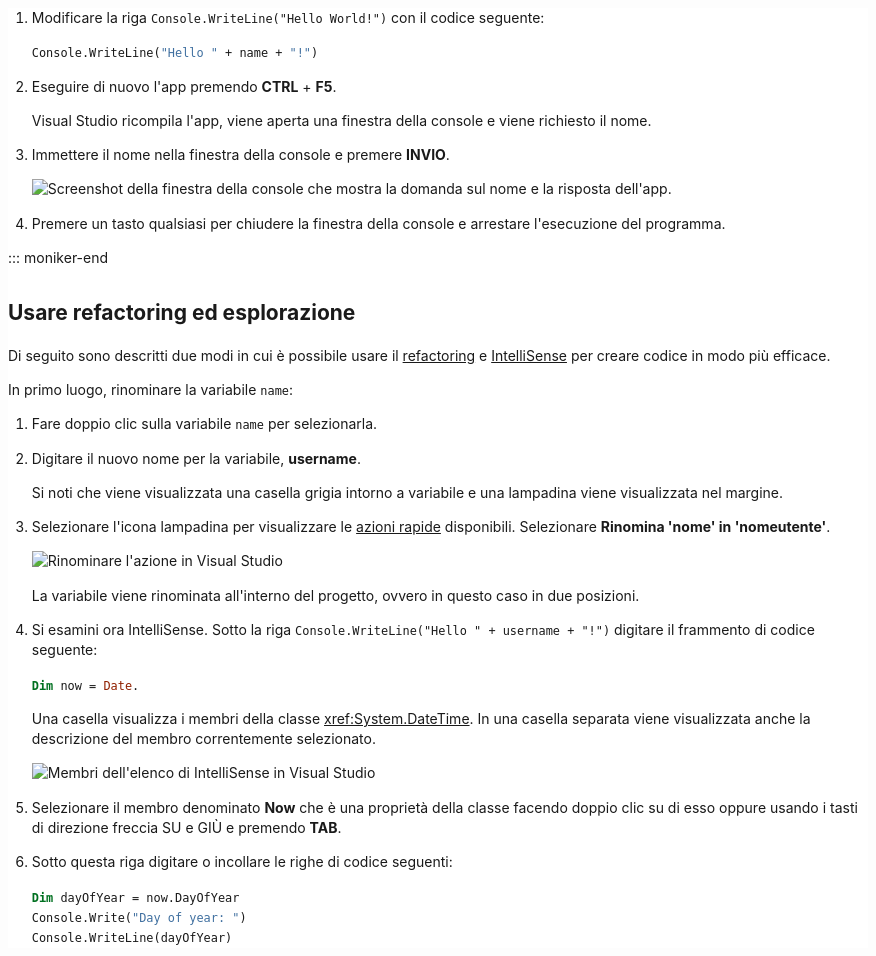 1. Modificare la riga `Console.WriteLine("Hello World!")` con il codice seguente:

   ```vb
   Console.WriteLine("Hello " + name + "!")
   ```

1. Eseguire di nuovo l'app premendo **CTRL** + **F5**.

   Visual Studio ricompila l'app, viene aperta una finestra della console e viene richiesto il nome.

1. Immettere il nome nella finestra della console e premere **INVIO**.

   ![Screenshot della finestra della console che mostra la domanda sul nome e la risposta dell'app.](../media/vs-2019/overview-console-input.png)

1. Premere un tasto qualsiasi per chiudere la finestra della console e arrestare l'esecuzione del programma.

::: moniker-end

## <a name="use-refactoring-and-intellisense"></a>Usare refactoring ed esplorazione

Di seguito sono descritti due modi in cui è possibile usare il [refactoring](../../ide/refactoring-in-visual-studio.md) e [IntelliSense](../../ide/using-intellisense.md) per creare codice in modo più efficace.

In primo luogo, rinominare la variabile `name`:

1. Fare doppio clic sulla variabile `name` per selezionarla.

2. Digitare il nuovo nome per la variabile, **username**.

   Si noti che viene visualizzata una casella grigia intorno a variabile e una lampadina viene visualizzata nel margine.

3. Selezionare l'icona lampadina per visualizzare le [azioni rapide](../../ide/quick-actions.md) disponibili. Selezionare **Rinomina 'nome' in 'nomeutente'**.

   ![Rinominare l'azione in Visual Studio](media/rename-quick-action.png)

   La variabile viene rinominata all'interno del progetto, ovvero in questo caso in due posizioni.

4. Si esamini ora IntelliSense. Sotto la riga `Console.WriteLine("Hello " + username + "!")` digitare il frammento di codice seguente:

    ```vb
   Dim now = Date.
   ```

   Una casella visualizza i membri della classe <xref:System.DateTime>. In una casella separata viene visualizzata anche la descrizione del membro correntemente selezionato.

   ![Membri dell'elenco di IntelliSense in Visual Studio](media/intellisense-list-members.png)

5. Selezionare il membro denominato **Now** che è una proprietà della classe facendo doppio clic su di esso oppure usando i tasti di direzione freccia SU e GIÙ e premendo **TAB**.

6. Sotto questa riga digitare o incollare le righe di codice seguenti:

   ```vb
   Dim dayOfYear = now.DayOfYear
   Console.Write("Day of year: ")
   Console.WriteLine(dayOfYear)
   ```
